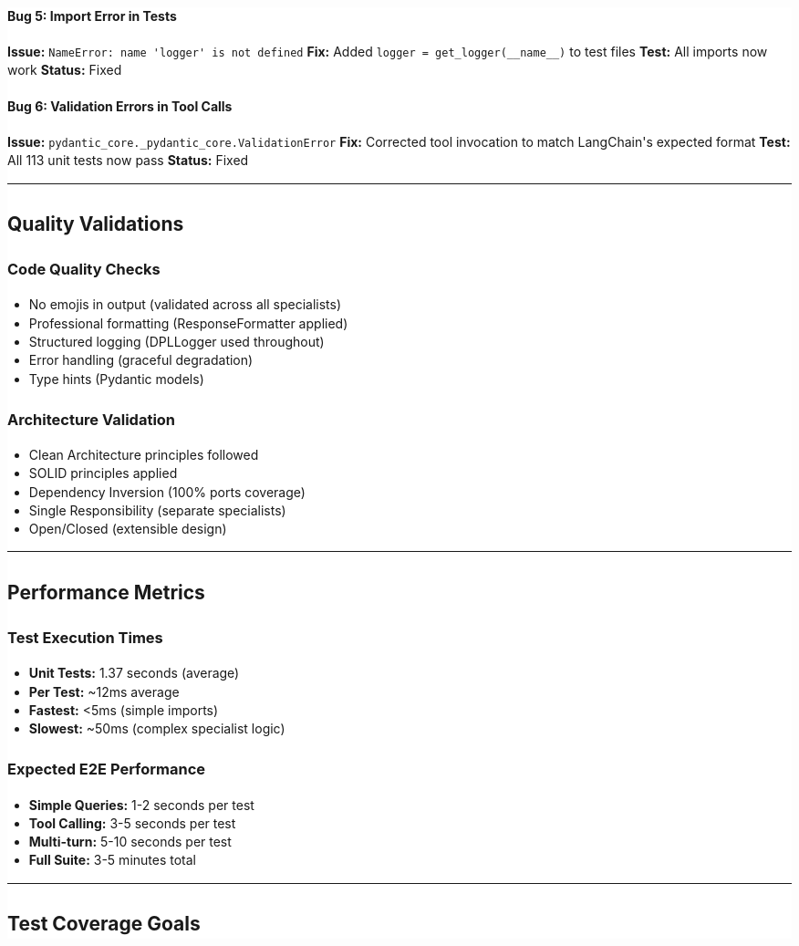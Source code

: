 #### Bug 5: Import Error in Tests
**Issue:** `NameError: name 'logger' is not defined` 
**Fix:** Added `logger = get_logger(__name__)` to test files 
**Test:** All imports now work 
**Status:** Fixed

#### Bug 6: Validation Errors in Tool Calls
**Issue:** `pydantic_core._pydantic_core.ValidationError` 
**Fix:** Corrected tool invocation to match LangChain's expected format 
**Test:** All 113 unit tests now pass 
**Status:** Fixed

---

## Quality Validations

### Code Quality Checks
- No emojis in output (validated across all specialists)
- Professional formatting (ResponseFormatter applied)
- Structured logging (DPLLogger used throughout)
- Error handling (graceful degradation)
- Type hints (Pydantic models)

### Architecture Validation
- Clean Architecture principles followed
- SOLID principles applied
- Dependency Inversion (100% ports coverage)
- Single Responsibility (separate specialists)
- Open/Closed (extensible design)

---

## Performance Metrics

### Test Execution Times
- **Unit Tests:** 1.37 seconds (average)
- **Per Test:** ~12ms average
- **Fastest:** <5ms (simple imports)
- **Slowest:** ~50ms (complex specialist logic)

### Expected E2E Performance
- **Simple Queries:** 1-2 seconds per test
- **Tool Calling:** 3-5 seconds per test
- **Multi-turn:** 5-10 seconds per test
- **Full Suite:** 3-5 minutes total

---

## Test Coverage Goals
